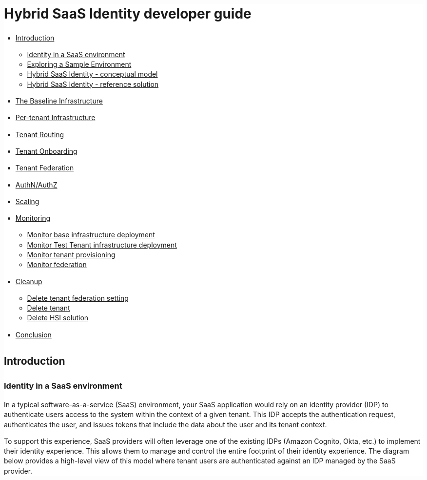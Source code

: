 # Hybrid SaaS Identity developer guide

- [Introduction](#introduction)
    - [Identity in a SaaS environment](#identity-in-a-saas-environment)
    - [Exploring a Sample Environment](#exploring-a-sample-environment)
    - [Hybrid SaaS Identity - conceptual model](#hybrid-saas-identity---conceptual-model)
    - [Hybrid SaaS Identity - reference solution](#hybrid-saas-identity---reference-solution)

- [The Baseline Infrastructure](#the-baseline-infrastructure)

- [Per-tenant Infrastructure](#per-tenant-infrastructure)

- [Tenant Routing](#tenant-routing)

- [Tenant Onboarding](#tenant-onboarding)

- [Tenant Federation](#tenant-federation)

- [AuthN/AuthZ](#authnauthz)

- [Scaling](#scaling)

- [Monitoring](#monitoring)
    - [Monitor base infrastructure deployment](#monitor-base-infrastructure-deployment)
    - [Monitor Test Tenant infrastructure deployment](#monitor-test-tenant-infrastructure-deployment)
    - [Monitor tenant provisioning](#monitor-tenant-provisioning)
    - [Monitor federation](#monitor-federation)
- [Cleanup](#cleanup)
    - [Delete tenant federation setting](#delete-tenant-federation-setting)
    - [Delete tenant](#delete-tenant)
    - [Delete HSI solution](#delete-hsi-solution)
- [Conclusion](#conclusion)

## Introduction

### Identity in a SaaS environment
In a typical software-as-a-service (SaaS) environment, your SaaS application would rely on an identity provider (IDP) to authenticate users access to the system within the context of a given tenant. This IDP accepts the authentication request, authenticates the user, and issues tokens that include the data about the user and its tenant context.

To support this experience, SaaS providers will often leverage one of the existing IDPs (Amazon Cognito, Okta, etc.) to implement their identity experience. This allows them to manage and control the entire footprint of their identity experience. The diagram below provides a high-level view of this model where tenant users are authenticated against an IDP managed by the SaaS provider.
